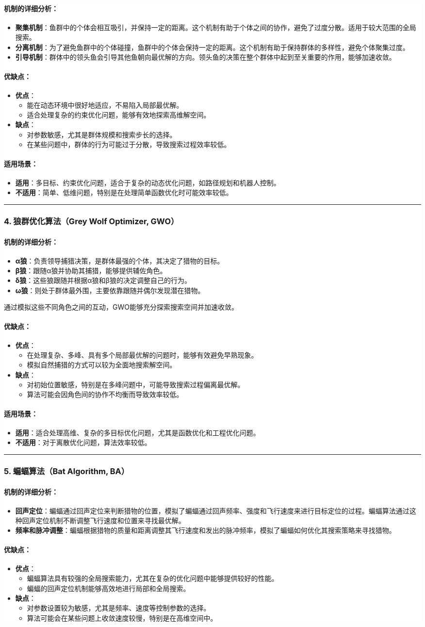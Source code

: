 #### 机制的详细分析：
- **聚集机制**：鱼群中的个体会相互吸引，并保持一定的距离。这个机制有助于个体之间的协作，避免了过度分散。适用于较大范围的全局搜索。
- **分离机制**：为了避免鱼群中的个体碰撞，鱼群中的个体会保持一定的距离。这个机制有助于保持群体的多样性，避免个体聚集过度。
- **引导机制**：群体中的领头鱼会引导其他鱼朝向最优解的方向。领头鱼的决策在整个群体中起到至关重要的作用，能够加速收敛。

#### 优缺点：
- **优点**：
  - 能在动态环境中很好地适应，不易陷入局部最优解。
  - 适合处理复杂的约束优化问题，能够有效地探索高维解空间。
- **缺点**：
  - 对参数敏感，尤其是群体规模和搜索步长的选择。
  - 在某些问题中，群体的行为可能过于分散，导致搜索过程效率较低。

#### 适用场景：
- **适用**：多目标、约束优化问题，适合于复杂的动态优化问题，如路径规划和机器人控制。
- **不适用**：简单、低维问题，特别是在处理简单函数优化时可能效率较低。

---

### 4. **狼群优化算法（Grey Wolf Optimizer, GWO）**

#### 机制的详细分析：
- **α狼**：负责领导捕猎决策，是群体最强的个体，其决定了猎物的目标。
- **β狼**：跟随α狼并协助其捕猎，能够提供辅佐角色。
- **δ狼**：这些狼跟随并根据α狼和β狼的决定调整自己的行为。
- **ω狼**：则处于群体最外围，主要依靠跟随并偶尔发现潜在猎物。

通过模拟这些不同角色之间的互动，GWO能够充分探索搜索空间并加速收敛。

#### 优缺点：
- **优点**：
  - 在处理复杂、多峰、具有多个局部最优解的问题时，能够有效避免早熟现象。
  - 模拟自然捕猎的方式可以较为全面地搜索解空间。
- **缺点**：
  - 对初始位置敏感，特别是在多峰问题中，可能导致搜索过程偏离最优解。
  - 算法可能会因角色间的协作不均衡而导致效率较低。

#### 适用场景：
- **适用**：适合处理高维、复杂的多目标优化问题，尤其是函数优化和工程优化问题。
- **不适用**：对于离散优化问题，算法效率较低。

---

### 5. **蝙蝠算法（Bat Algorithm, BA）**

#### 机制的详细分析：
- **回声定位**：蝙蝠通过回声定位来判断猎物的位置，模拟了蝙蝠通过回声频率、强度和飞行速度来进行目标定位的过程。蝙蝠算法通过这种回声定位机制不断调整飞行速度和位置来寻找最优解。
- **频率和脉冲调整**：蝙蝠根据猎物的质量和距离调整其飞行速度和发出的脉冲频率，模拟了蝙蝠如何优化其搜索策略来寻找猎物。

#### 优缺点：
- **优点**：
  - 蝙蝠算法具有较强的全局搜索能力，尤其在复杂的优化问题中能够提供较好的性能。
  - 蝙蝠的回声定位机制能够高效地进行局部和全局搜索。
- **缺点**：
  - 对参数设置较为敏感，尤其是频率、速度等控制参数的选择。
  - 算法可能会在某些问题上收敛速度较慢，特别是在高维空间中。
